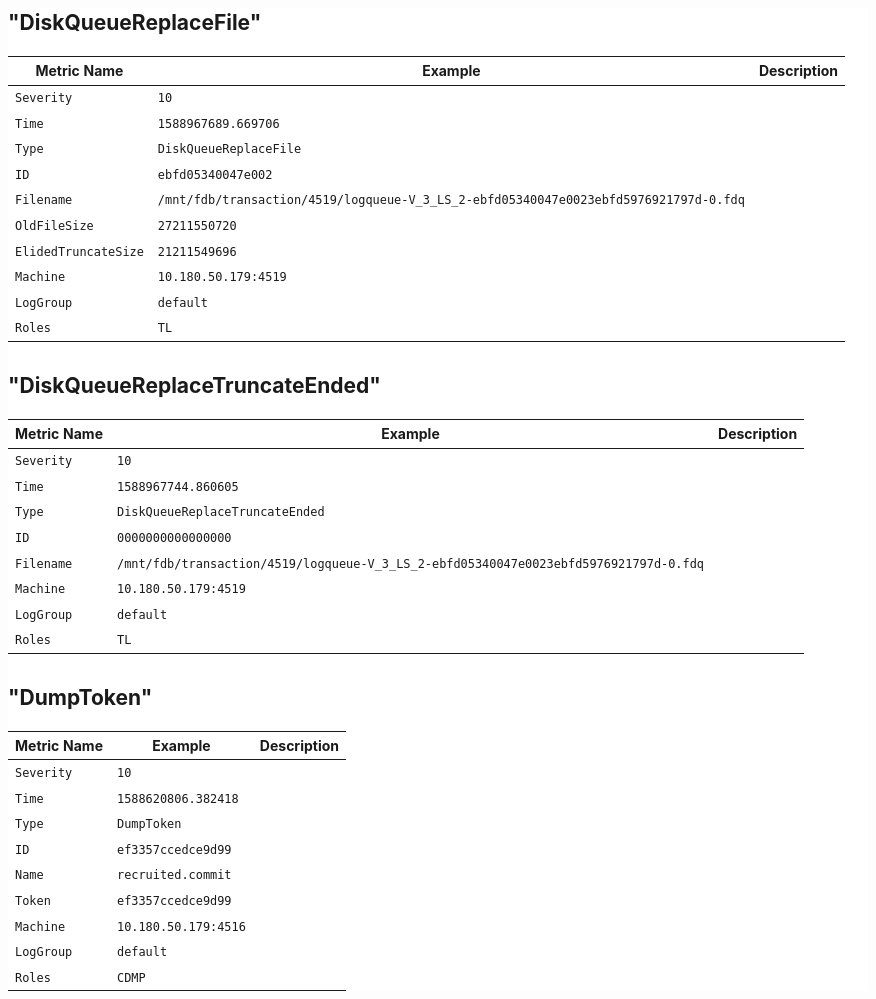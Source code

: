 ## "DiskQueueReplaceFile"
| Metric Name | Example | Description |
| ----------- | ------- | ----------- |
| `Severity` | `10` |             |
| `Time` | `1588967689.669706` |             |
| `Type` | `DiskQueueReplaceFile` |             |
| `ID` | `ebfd05340047e002` |             |
| `Filename` | `/mnt/fdb/transaction/4519/logqueue-V_3_LS_2-ebfd05340047e0023ebfd5976921797d-0.fdq` |             |
| `OldFileSize` | `27211550720` |             |
| `ElidedTruncateSize` | `21211549696` |             |
| `Machine` | `10.180.50.179:4519` |             |
| `LogGroup` | `default` |             |
| `Roles` | `TL` |             |

## "DiskQueueReplaceTruncateEnded"
| Metric Name | Example | Description |
| ----------- | ------- | ----------- |
| `Severity` | `10` |             |
| `Time` | `1588967744.860605` |             |
| `Type` | `DiskQueueReplaceTruncateEnded` |             |
| `ID` | `0000000000000000` |             |
| `Filename` | `/mnt/fdb/transaction/4519/logqueue-V_3_LS_2-ebfd05340047e0023ebfd5976921797d-0.fdq` |             |
| `Machine` | `10.180.50.179:4519` |             |
| `LogGroup` | `default` |             |
| `Roles` | `TL` |             |

## "DumpToken"
| Metric Name | Example | Description |
| ----------- | ------- | ----------- |
| `Severity` | `10` |             |
| `Time` | `1588620806.382418` |             |
| `Type` | `DumpToken` |             |
| `ID` | `ef3357ccedce9d99` |             |
| `Name` | `recruited.commit` |             |
| `Token` | `ef3357ccedce9d99` |             |
| `Machine` | `10.180.50.179:4516` |             |
| `LogGroup` | `default` |             |
| `Roles` | `CDMP` |             |
